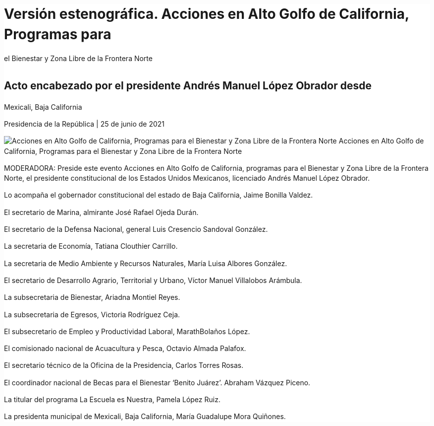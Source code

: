 #  Versión estenográfica. Acciones en Alto Golfo de California, Programas para
el Bienestar y Zona Libre de la Frontera Norte

##  Acto encabezado por el presidente Andrés Manuel López Obrador desde
Mexicali, Baja California

Presidencia de la República | 25 de junio de 2021 

![Acciones en Alto Golfo de California, Programas para el Bienestar y Zona
Libre de la Frontera
Norte](https://www.gob.mx/cms/uploads/article/main_image/110420/WhatsApp_Image_2021-06-25_at_13.55.50.jpeg)
Acciones en Alto Golfo de California, Programas para el Bienestar y Zona Libre
de la Frontera Norte

MODERADORA: Preside este evento Acciones en Alto Golfo de California,
programas para el Bienestar y Zona Libre de la Frontera Norte, el presidente
constitucional de los Estados Unidos Mexicanos, licenciado Andrés Manuel López
Obrador.

Lo acompaña el gobernador constitucional del estado de Baja California, Jaime
Bonilla Valdez.

El secretario de Marina, almirante José Rafael Ojeda Durán.

El secretario de la Defensa Nacional, general Luis Cresencio Sandoval
González.

La secretaria de Economía, Tatiana Clouthier Carrillo.

La secretaria de Medio Ambiente y Recursos Naturales, María Luisa Albores
González.

El secretario de Desarrollo Agrario, Territorial y Urbano, Víctor Manuel
Villalobos Arámbula.

La subsecretaria de Bienestar, Ariadna Montiel Reyes.

La subsecretaria de Egresos, Victoria Rodríguez Ceja.

El subsecretario de Empleo y Productividad Laboral, MarathBolaños López.

El comisionado nacional de Acuacultura y Pesca, Octavio Almada Palafox.

El secretario técnico de la Oficina de la Presidencia, Carlos Torres Rosas.

El coordinador nacional de Becas para el Bienestar ‘Benito Juárez’. Abraham
Vázquez Piceno.

La titular del programa La Escuela es Nuestra, Pamela López Ruiz.

La presidenta municipal de Mexicali, Baja California, María Guadalupe Mora
Quiñones.
